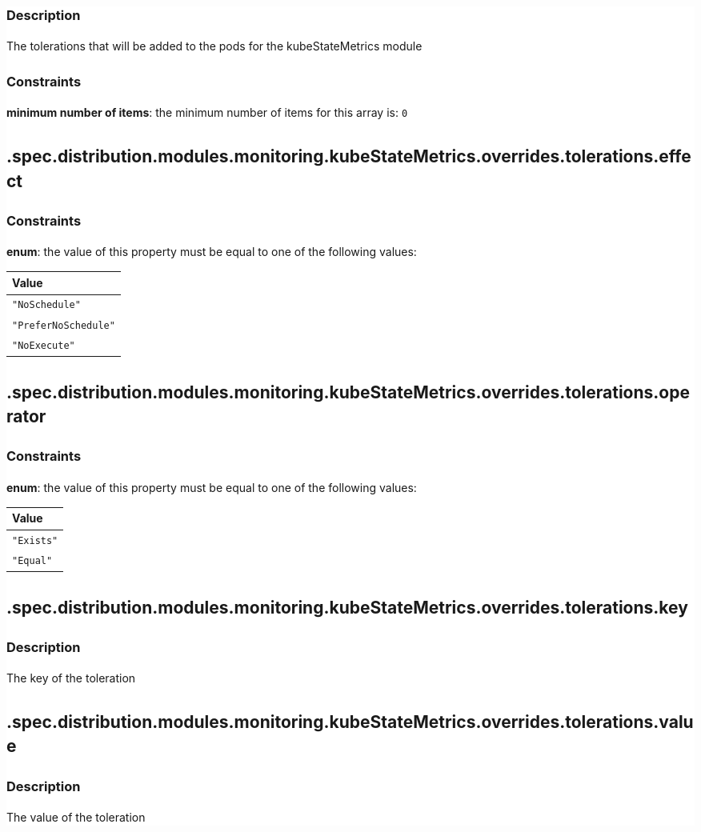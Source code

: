 ### Description

The tolerations that will be added to the pods for the kubeStateMetrics module

### Constraints

**minimum number of items**: the minimum number of items for this array is: `0`

## .spec.distribution.modules.monitoring.kubeStateMetrics.overrides.tolerations.effect

### Constraints

**enum**: the value of this property must be equal to one of the following values:

| Value                |
|:---------------------|
| `"NoSchedule"`       |
| `"PreferNoSchedule"` |
| `"NoExecute"`        |

## .spec.distribution.modules.monitoring.kubeStateMetrics.overrides.tolerations.operator

### Constraints

**enum**: the value of this property must be equal to one of the following values:

| Value      |
|:-----------|
| `"Exists"` |
| `"Equal"`  |

## .spec.distribution.modules.monitoring.kubeStateMetrics.overrides.tolerations.key

### Description

The key of the toleration

## .spec.distribution.modules.monitoring.kubeStateMetrics.overrides.tolerations.value

### Description

The value of the toleration
